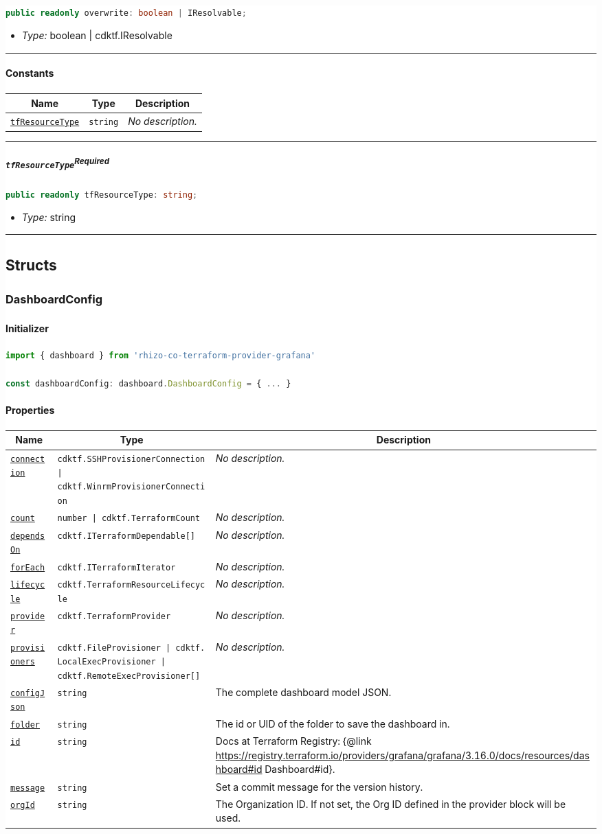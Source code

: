 ```typescript
public readonly overwrite: boolean | IResolvable;
```

- *Type:* boolean | cdktf.IResolvable

---

#### Constants <a name="Constants" id="Constants"></a>

| **Name** | **Type** | **Description** |
| --- | --- | --- |
| <code><a href="#rhizo-co-terraform-provider-grafana.dashboard.Dashboard.property.tfResourceType">tfResourceType</a></code> | <code>string</code> | *No description.* |

---

##### `tfResourceType`<sup>Required</sup> <a name="tfResourceType" id="rhizo-co-terraform-provider-grafana.dashboard.Dashboard.property.tfResourceType"></a>

```typescript
public readonly tfResourceType: string;
```

- *Type:* string

---

## Structs <a name="Structs" id="Structs"></a>

### DashboardConfig <a name="DashboardConfig" id="rhizo-co-terraform-provider-grafana.dashboard.DashboardConfig"></a>

#### Initializer <a name="Initializer" id="rhizo-co-terraform-provider-grafana.dashboard.DashboardConfig.Initializer"></a>

```typescript
import { dashboard } from 'rhizo-co-terraform-provider-grafana'

const dashboardConfig: dashboard.DashboardConfig = { ... }
```

#### Properties <a name="Properties" id="Properties"></a>

| **Name** | **Type** | **Description** |
| --- | --- | --- |
| <code><a href="#rhizo-co-terraform-provider-grafana.dashboard.DashboardConfig.property.connection">connection</a></code> | <code>cdktf.SSHProvisionerConnection \| cdktf.WinrmProvisionerConnection</code> | *No description.* |
| <code><a href="#rhizo-co-terraform-provider-grafana.dashboard.DashboardConfig.property.count">count</a></code> | <code>number \| cdktf.TerraformCount</code> | *No description.* |
| <code><a href="#rhizo-co-terraform-provider-grafana.dashboard.DashboardConfig.property.dependsOn">dependsOn</a></code> | <code>cdktf.ITerraformDependable[]</code> | *No description.* |
| <code><a href="#rhizo-co-terraform-provider-grafana.dashboard.DashboardConfig.property.forEach">forEach</a></code> | <code>cdktf.ITerraformIterator</code> | *No description.* |
| <code><a href="#rhizo-co-terraform-provider-grafana.dashboard.DashboardConfig.property.lifecycle">lifecycle</a></code> | <code>cdktf.TerraformResourceLifecycle</code> | *No description.* |
| <code><a href="#rhizo-co-terraform-provider-grafana.dashboard.DashboardConfig.property.provider">provider</a></code> | <code>cdktf.TerraformProvider</code> | *No description.* |
| <code><a href="#rhizo-co-terraform-provider-grafana.dashboard.DashboardConfig.property.provisioners">provisioners</a></code> | <code>cdktf.FileProvisioner \| cdktf.LocalExecProvisioner \| cdktf.RemoteExecProvisioner[]</code> | *No description.* |
| <code><a href="#rhizo-co-terraform-provider-grafana.dashboard.DashboardConfig.property.configJson">configJson</a></code> | <code>string</code> | The complete dashboard model JSON. |
| <code><a href="#rhizo-co-terraform-provider-grafana.dashboard.DashboardConfig.property.folder">folder</a></code> | <code>string</code> | The id or UID of the folder to save the dashboard in. |
| <code><a href="#rhizo-co-terraform-provider-grafana.dashboard.DashboardConfig.property.id">id</a></code> | <code>string</code> | Docs at Terraform Registry: {@link https://registry.terraform.io/providers/grafana/grafana/3.16.0/docs/resources/dashboard#id Dashboard#id}. |
| <code><a href="#rhizo-co-terraform-provider-grafana.dashboard.DashboardConfig.property.message">message</a></code> | <code>string</code> | Set a commit message for the version history. |
| <code><a href="#rhizo-co-terraform-provider-grafana.dashboard.DashboardConfig.property.orgId">orgId</a></code> | <code>string</code> | The Organization ID. If not set, the Org ID defined in the provider block will be used. |